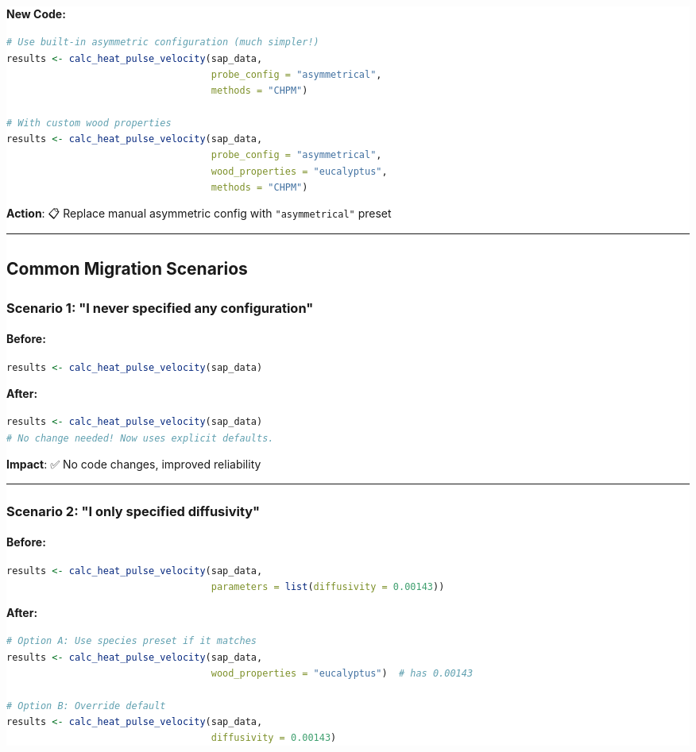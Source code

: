 **New Code:**
```r
# Use built-in asymmetric configuration (much simpler!)
results <- calc_heat_pulse_velocity(sap_data,
                                    probe_config = "asymmetrical",
                                    methods = "CHPM")

# With custom wood properties
results <- calc_heat_pulse_velocity(sap_data,
                                    probe_config = "asymmetrical",
                                    wood_properties = "eucalyptus",
                                    methods = "CHPM")
```

**Action**: 📋 Replace manual asymmetric config with `"asymmetrical"` preset

---

## Common Migration Scenarios

### Scenario 1: "I never specified any configuration"

**Before:**
```r
results <- calc_heat_pulse_velocity(sap_data)
```

**After:**
```r
results <- calc_heat_pulse_velocity(sap_data)
# No change needed! Now uses explicit defaults.
```

**Impact**: ✅ No code changes, improved reliability

---

### Scenario 2: "I only specified diffusivity"

**Before:**
```r
results <- calc_heat_pulse_velocity(sap_data,
                                    parameters = list(diffusivity = 0.00143))
```

**After:**
```r
# Option A: Use species preset if it matches
results <- calc_heat_pulse_velocity(sap_data,
                                    wood_properties = "eucalyptus")  # has 0.00143

# Option B: Override default
results <- calc_heat_pulse_velocity(sap_data,
                                    diffusivity = 0.00143)
```
